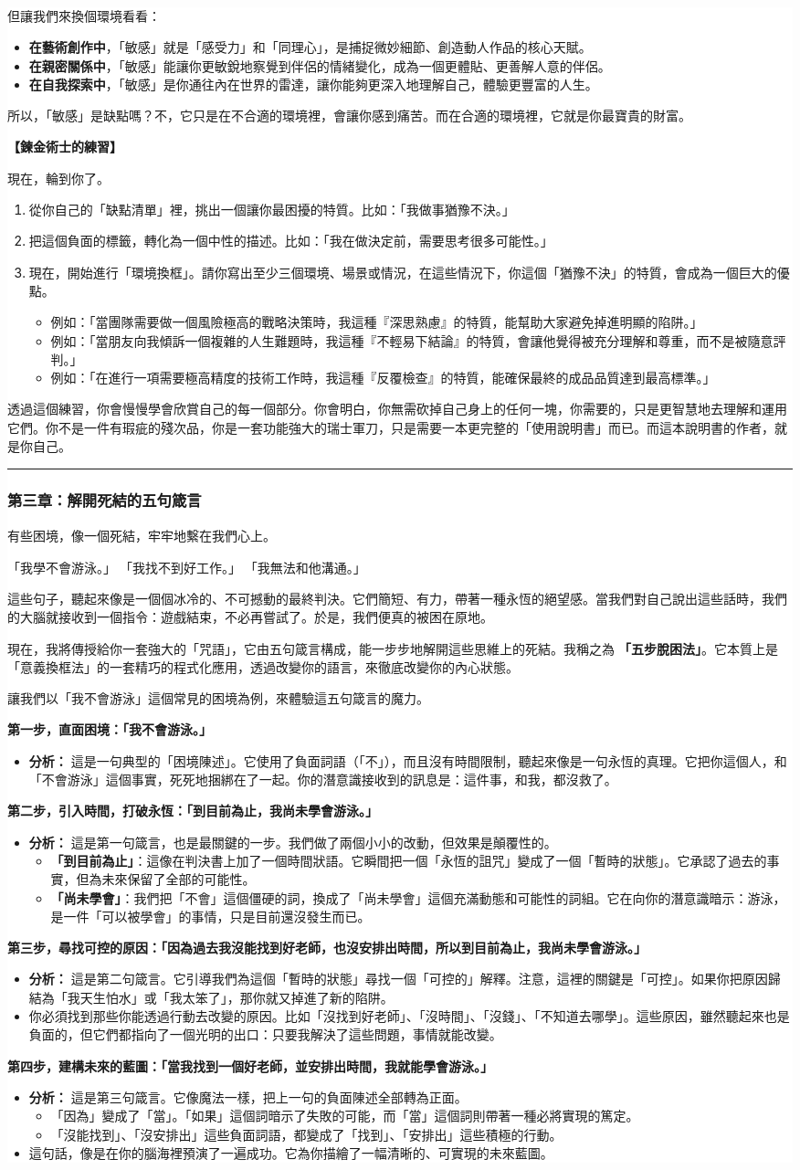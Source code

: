 但讓我們來換個環境看看：

*   **在藝術創作中**，「敏感」就是「感受力」和「同理心」，是捕捉微妙細節、創造動人作品的核心天賦。
*   **在親密關係中**，「敏感」能讓你更敏銳地察覺到伴侶的情緒變化，成為一個更體貼、更善解人意的伴侶。
*   **在自我探索中**，「敏感」是你通往內在世界的雷達，讓你能夠更深入地理解自己，體驗更豐富的人生。

所以，「敏感」是缺點嗎？不，它只是在不合適的環境裡，會讓你感到痛苦。而在合適的環境裡，它就是你最寶貴的財富。

**【鍊金術士的練習】**

現在，輪到你了。

1.  從你自己的「缺點清單」裡，挑出一個讓你最困擾的特質。比如：「我做事猶豫不決。」
2.  把這個負面的標籤，轉化為一個中性的描述。比如：「我在做決定前，需要思考很多可能性。」
3.  現在，開始進行「環境換框」。請你寫出至少三個環境、場景或情況，在這些情況下，你這個「猶豫不決」的特質，會成為一個巨大的優點。

    *   例如：「當團隊需要做一個風險極高的戰略決策時，我這種『深思熟慮』的特質，能幫助大家避免掉進明顯的陷阱。」
    *   例如：「當朋友向我傾訴一個複雜的人生難題時，我這種『不輕易下結論』的特質，會讓他覺得被充分理解和尊重，而不是被隨意評判。」
    *   例如：「在進行一項需要極高精度的技術工作時，我這種『反覆檢查』的特質，能確保最終的成品品質達到最高標準。」

透過這個練習，你會慢慢學會欣賞自己的每一個部分。你會明白，你無需砍掉自己身上的任何一塊，你需要的，只是更智慧地去理解和運用它們。你不是一件有瑕疵的殘次品，你是一套功能強大的瑞士軍刀，只是需要一本更完整的「使用說明書」而已。而這本說明書的作者，就是你自己。

---

### **第三章：解開死結的五句箴言**

有些困境，像一個死結，牢牢地繫在我們心上。

「我學不會游泳。」
「我找不到好工作。」
「我無法和他溝通。」

這些句子，聽起來像是一個個冰冷的、不可撼動的最終判決。它們簡短、有力，帶著一種永恆的絕望感。當我們對自己說出這些話時，我們的大腦就接收到一個指令：遊戲結束，不必再嘗試了。於是，我們便真的被困在原地。

現在，我將傳授給你一套強大的「咒語」，它由五句箴言構成，能一步步地解開這些思維上的死結。我稱之為 **「五步脫困法」**。它本質上是「意義換框法」的一套精巧的程式化應用，透過改變你的語言，來徹底改變你的內心狀態。

讓我們以「我不會游泳」這個常見的困境為例，來體驗這五句箴言的魔力。

**第一步，直面困境：「我不會游泳。」**

*   **分析：** 這是一句典型的「困境陳述」。它使用了負面詞語（「不」），而且沒有時間限制，聽起來像是一句永恆的真理。它把你這個人，和「不會游泳」這個事實，死死地捆綁在了一起。你的潛意識接收到的訊息是：這件事，和我，都沒救了。

**第二步，引入時間，打破永恆：「到目前為止，我尚未學會游泳。」**

*   **分析：** 這是第一句箴言，也是最關鍵的一步。我們做了兩個小小的改動，但效果是顛覆性的。
    *   **「到目前為止」**：這像在判決書上加了一個時間狀語。它瞬間把一個「永恆的詛咒」變成了一個「暫時的狀態」。它承認了過去的事實，但為未來保留了全部的可能性。
    *   **「尚未學會」**：我們把「不會」這個僵硬的詞，換成了「尚未學會」這個充滿動態和可能性的詞組。它在向你的潛意識暗示：游泳，是一件「可以被學會」的事情，只是目前還沒發生而已。

**第三步，尋找可控的原因：「因為過去我沒能找到好老師，也沒安排出時間，所以到目前為止，我尚未學會游泳。」**

*   **分析：** 這是第二句箴言。它引導我們為這個「暫時的狀態」尋找一個「可控的」解釋。注意，這裡的關鍵是「可控」。如果你把原因歸結為「我天生怕水」或「我太笨了」，那你就又掉進了新的陷阱。
*   你必須找到那些你能透過行動去改變的原因。比如「沒找到好老師」、「沒時間」、「沒錢」、「不知道去哪學」。這些原因，雖然聽起來也是負面的，但它們都指向了一個光明的出口：只要我解決了這些問題，事情就能改變。

**第四步，建構未來的藍圖：「當我找到一個好老師，並安排出時間，我就能學會游泳。」**

*   **分析：** 這是第三句箴言。它像魔法一樣，把上一句的負面陳述全部轉為正面。
    *   「因為」變成了「當」。「如果」這個詞暗示了失敗的可能，而「當」這個詞則帶著一種必將實現的篤定。
    *   「沒能找到」、「沒安排出」這些負面詞語，都變成了「找到」、「安排出」這些積極的行動。
*   這句話，像是在你的腦海裡預演了一遍成功。它為你描繪了一幅清晰的、可實現的未來藍圖。
